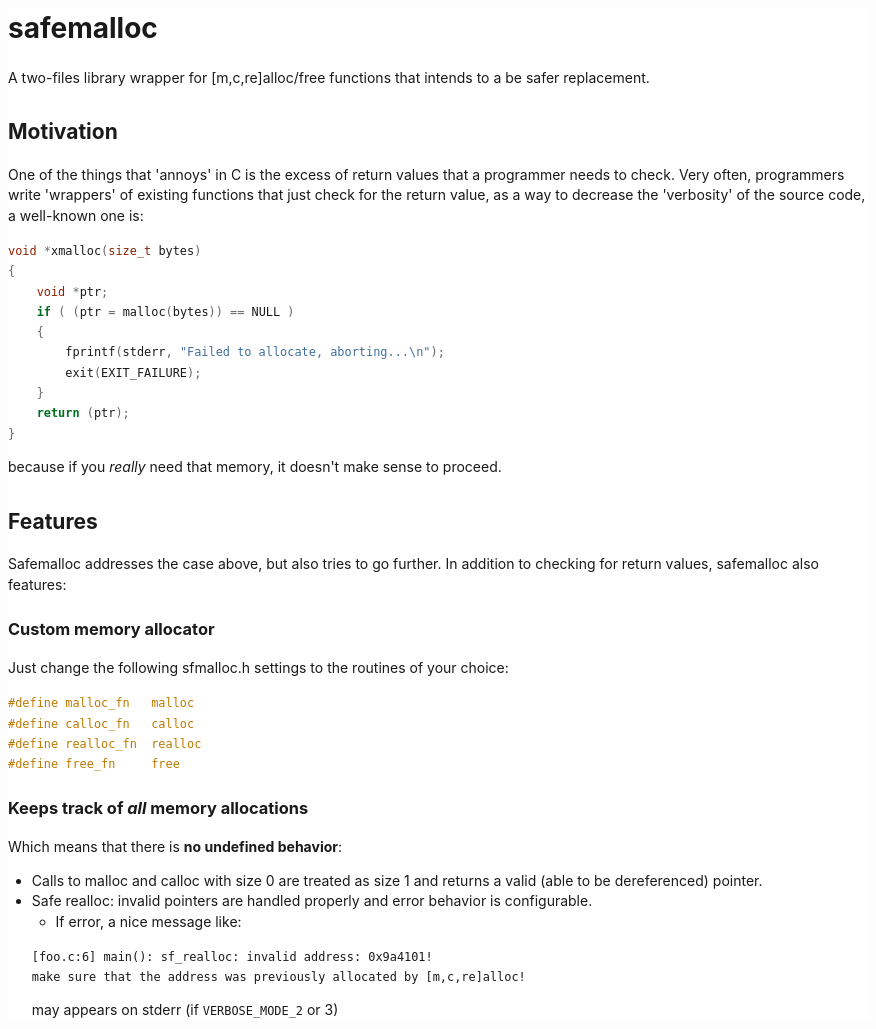 # safemalloc
A two-files library wrapper for [m,c,re]alloc/free functions that intends to
a be safer replacement.

## Motivation
One of the things that 'annoys' in C is the excess of return values that a
programmer needs to check. Very often, programmers write 'wrappers' of
existing functions that just check for the return value, as a way to decrease
the 'verbosity' of the source code, a well-known one is:
```c
void *xmalloc(size_t bytes)
{
    void *ptr;
    if ( (ptr = malloc(bytes)) == NULL )
    {
        fprintf(stderr, "Failed to allocate, aborting...\n");
        exit(EXIT_FAILURE);
    }
    return (ptr);
}
```
because if you *really* need that memory, it doesn't make sense to proceed.

## Features
Safemalloc addresses the case above, but also tries to go further. In addition
to checking for return values, safemalloc also features:

### Custom memory allocator
Just change the following sfmalloc.h settings to the routines of your choice:
```c
#define malloc_fn   malloc
#define calloc_fn   calloc
#define realloc_fn  realloc
#define free_fn     free
```

### Keeps track of _all_ memory allocations
Which means that there is **no undefined behavior**:
  + Calls to malloc and calloc with size 0 are treated as size 1 and returns a
    valid (able to be dereferenced) pointer.
  + Safe realloc: invalid pointers are handled properly and error behavior is
    configurable.
    + If error, a nice message like:
     ```
     [foo.c:6] main(): sf_realloc: invalid address: 0x9a4101!
     make sure that the address was previously allocated by [m,c,re]alloc!
     ```
     may appears on stderr (if `VERBOSE_MODE_2` or 3)
